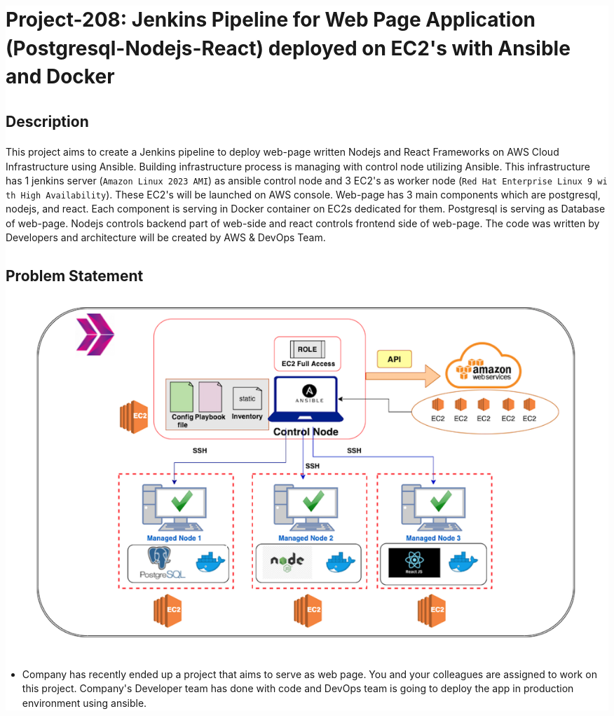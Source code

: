 # Project-208: Jenkins Pipeline for Web Page Application (Postgresql-Nodejs-React) deployed on EC2's with Ansible and Docker

## Description

This project aims to create a Jenkins pipeline to deploy web-page written Nodejs and React Frameworks on AWS Cloud Infrastructure using Ansible. Building infrastructure process is managing with control node utilizing Ansible. This infrastructure has 1 jenkins server (`Amazon Linux 2023 AMI`) as ansible control node and 3 EC2's as worker node (`Red Hat Enterprise Linux 9 with High Availability`). These EC2's will be launched on AWS console. Web-page has 3 main components which are postgresql, nodejs, and react. Each component is serving in Docker container on EC2s dedicated for them. Postgresql is serving as Database of web-page. Nodejs controls backend part of web-side and react controls frontend side of web-page. The code was written by Developers and architecture will be created by AWS & DevOps Team.

## Problem Statement

![Project_007](ansible.png)

- Company has recently ended up a project that aims to serve as web page. You and your colleagues are assigned to work on this project. Company's Developer team has done with code and DevOps team is going to deploy the app in production environment using ansible.
